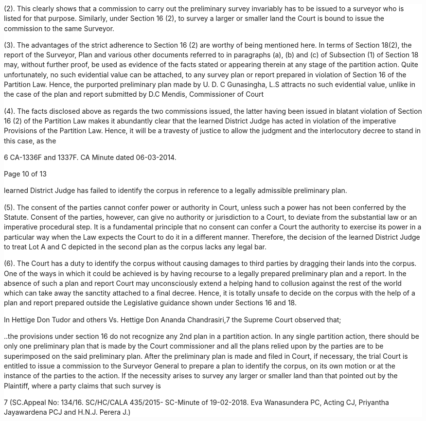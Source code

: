 (2). This clearly shows that a commission to carry out the preliminary survey invariably has to be issued to a surveyor who is listed for that purpose. Similarly, under Section 16 (2), to survey a larger or smaller land the Court is bound to issue the commission to the same Surveyor.

(3). The advantages of the strict adherence to Section 16 (2) are worthy of being mentioned here. In terms of Section 18(2), the report of the Surveyor, Plan and various other documents referred to in paragraphs (a), (b) and (c) of Subsection (1) of Section 18 may, without further proof, be used as evidence of the facts stated or appearing therein at any stage of the partition action. Quite unfortunately, no such evidential value can be attached, to any survey plan or report prepared in violation of Section 16 of the Partition Law. Hence, the purported preliminary plan made by U. D. C Gunasingha, L.S attracts no such evidential value, unlike in the case of the plan and report submitted by D.C Mendis, Commissioner of Court

(4). The facts disclosed above as regards the two commissions issued, the latter having been issued in blatant violation of Section 16 (2) of the Partition Law makes it abundantly clear that the learned District Judge has acted in violation of the imperative Provisions of the Partition Law. Hence, it will be a travesty of justice to allow the judgment and the interlocutory decree to stand in this case, as the

6 CA-1336F and 1337F. CA Minute dated 06-03-2014.

Page 10 of 13

learned District Judge has failed to identify the corpus in reference to a legally admissible preliminary plan.

(5). The consent of the parties cannot confer power or authority in Court, unless such a power has not been conferred by the Statute. Consent of the parties, however, can give no authority or jurisdiction to a Court, to deviate from the substantial law or an imperative procedural step. It is a fundamental principle that no consent can confer a Court the authority to exercise its power in a particular way when the Law expects the Court to do it in a different manner. Therefore, the decision of the learned District Judge to treat Lot A and C depicted in the second plan as the corpus lacks any legal bar.

(6). The Court has a duty to identify the corpus without causing damages to third parties by dragging their lands into the corpus. One of the ways in which it could be achieved is by having recourse to a legally prepared preliminary plan and a report. In the absence of such a plan and report Court may unconsciously extend a helping hand to collusion against the rest of the world which can take away the sanctity attached to a final decree. Hence, it is totally unsafe to decide on the corpus with the help of a plan and report prepared outside the Legislative guidance shown under Sections 16 and 18.

In Hettige Don Tudor and others Vs. Hettige Don Ananda Chandrasiri,7 the Supreme Court observed that;

..the provisions under section 16 do not recognize any 2nd plan in a partition action. In any single partition action, there should be only one preliminary plan that is made by the Court commissioner and all the plans relied upon by the parties are to be superimposed on the said preliminary plan. After the preliminary plan is made and filed in Court, if necessary, the trial Court is entitled to issue a commission to the Surveyor General to prepare a plan to identify the corpus, on its own motion or at the instance of the parties to the action. If the necessity arises to survey any larger or smaller land than that pointed out by the Plaintiff, where a party claims that such survey is

7 (SC.Appeal No: 134/16. SC/HC/CALA 435/2015- SC-Minute of 19-02-2018. Eva Wanasundera PC, Acting CJ, Priyantha Jayawardena PCJ and H.N.J. Perera J.)
